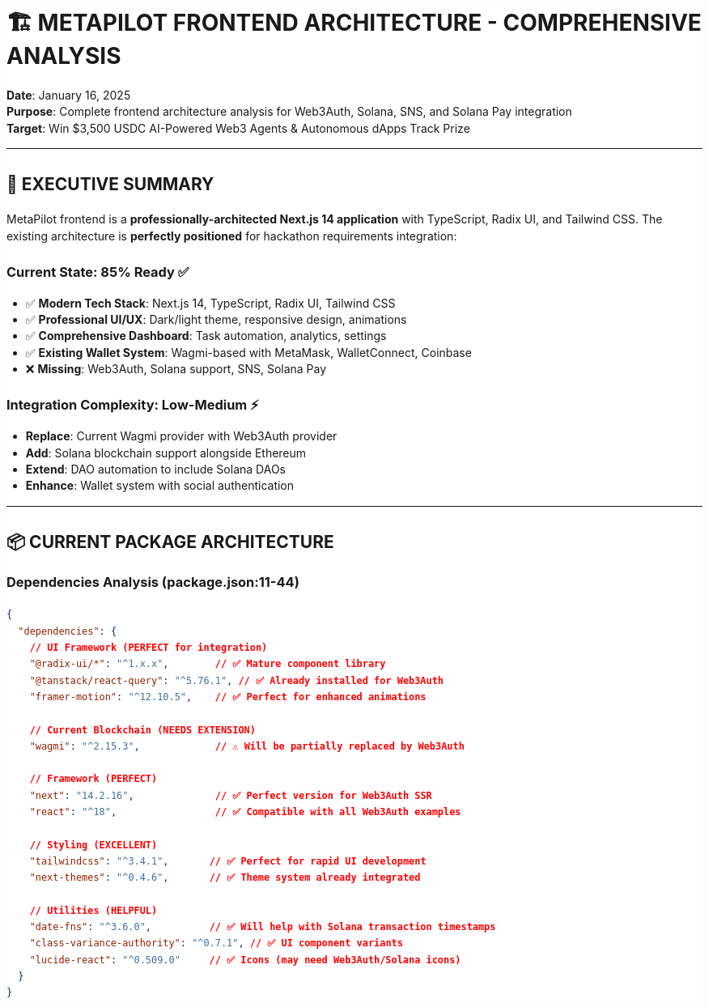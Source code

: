 # 🏗️ **METAPILOT FRONTEND ARCHITECTURE - COMPREHENSIVE ANALYSIS**

**Date**: January 16, 2025  
**Purpose**: Complete frontend architecture analysis for Web3Auth, Solana, SNS, and Solana Pay integration  
**Target**: Win $3,500 USDC AI-Powered Web3 Agents & Autonomous dApps Track Prize

---

## 🎯 **EXECUTIVE SUMMARY**

MetaPilot frontend is a **professionally-architected Next.js 14 application** with TypeScript, Radix UI, and Tailwind CSS. The existing architecture is **perfectly positioned** for hackathon requirements integration:

### **Current State**: 85% Ready ✅
- ✅ **Modern Tech Stack**: Next.js 14, TypeScript, Radix UI, Tailwind CSS
- ✅ **Professional UI/UX**: Dark/light theme, responsive design, animations
- ✅ **Comprehensive Dashboard**: Task automation, analytics, settings
- ✅ **Existing Wallet System**: Wagmi-based with MetaMask, WalletConnect, Coinbase
- ❌ **Missing**: Web3Auth, Solana support, SNS, Solana Pay

### **Integration Complexity**: Low-Medium ⚡
- **Replace**: Current Wagmi provider with Web3Auth provider
- **Add**: Solana blockchain support alongside Ethereum
- **Extend**: DAO automation to include Solana DAOs
- **Enhance**: Wallet system with social authentication

---

## 📦 **CURRENT PACKAGE ARCHITECTURE**

### **Dependencies Analysis** (package.json:11-44)
```json
{
  "dependencies": {
    // UI Framework (PERFECT for integration)
    "@radix-ui/*": "^1.x.x",        // ✅ Mature component library
    "@tanstack/react-query": "^5.76.1", // ✅ Already installed for Web3Auth
    "framer-motion": "^12.10.5",    // ✅ Perfect for enhanced animations
    
    // Current Blockchain (NEEDS EXTENSION)
    "wagmi": "^2.15.3",             // ⚠️ Will be partially replaced by Web3Auth
    
    // Framework (PERFECT)
    "next": "14.2.16",              // ✅ Perfect version for Web3Auth SSR
    "react": "^18",                 // ✅ Compatible with all Web3Auth examples
    
    // Styling (EXCELLENT)
    "tailwindcss": "^3.4.1",       // ✅ Perfect for rapid UI development
    "next-themes": "^0.4.6",       // ✅ Theme system already integrated
    
    // Utilities (HELPFUL)
    "date-fns": "^3.6.0",          // ✅ Will help with Solana transaction timestamps
    "class-variance-authority": "^0.7.1", // ✅ UI component variants
    "lucide-react": "^0.509.0"     // ✅ Icons (may need Web3Auth/Solana icons)
  }
}
```

